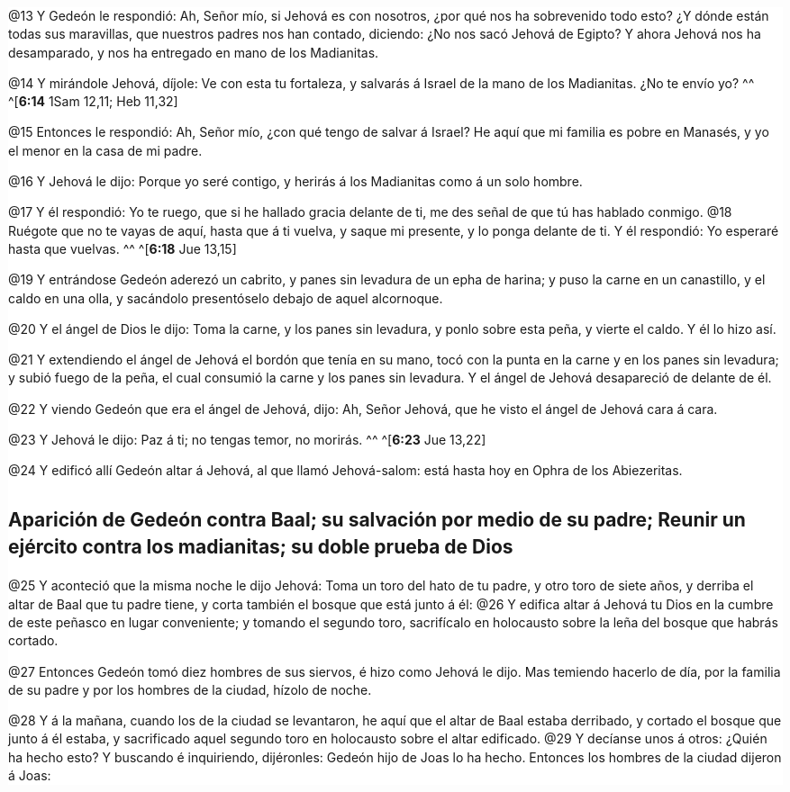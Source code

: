 @13 Y Gedeón le respondió: Ah, Señor mío, si Jehová es con nosotros, ¿por qué nos ha sobrevenido todo esto? ¿Y dónde están todas sus maravillas, que nuestros padres nos han contado, diciendo: ¿No nos sacó Jehová de Egipto? Y ahora Jehová nos ha desamparado, y nos ha entregado en mano de los Madianitas. 

@14 Y mirándole Jehová, díjole: Ve con esta tu fortaleza, y salvarás á Israel de la mano de los Madianitas. ¿No te envío yo? 
^^ 
^[**6:14** 1Sam 12,11; Heb 11,32]

@15 Entonces le respondió: Ah, Señor mío, ¿con qué tengo de salvar á Israel? He aquí que mi familia es pobre en Manasés, y yo el menor en la casa de mi padre. 

@16 Y Jehová le dijo: Porque yo seré contigo, y herirás á los Madianitas como á un solo hombre. 

@17 Y él respondió: Yo te ruego, que si he hallado gracia delante de ti, me des señal de que tú has hablado conmigo. @18 Ruégote que no te vayas de aquí, hasta que á ti vuelva, y saque mi presente, y lo ponga delante de ti. Y él respondió: Yo esperaré hasta que vuelvas. 
^^ 
^[**6:18** Jue 13,15]

@19 Y entrándose Gedeón aderezó un cabrito, y panes sin levadura de un epha de harina; y puso la carne en un canastillo, y el caldo en una olla, y sacándolo presentóselo debajo de aquel alcornoque. 

@20 Y el ángel de Dios le dijo: Toma la carne, y los panes sin levadura, y ponlo sobre esta peña, y vierte el caldo. Y él lo hizo así. 

@21 Y extendiendo el ángel de Jehová el bordón que tenía en su mano, tocó con la punta en la carne y en los panes sin levadura; y subió fuego de la peña, el cual consumió la carne y los panes sin levadura. Y el ángel de Jehová desapareció de delante de él. 

@22 Y viendo Gedeón que era el ángel de Jehová, dijo: Ah, Señor Jehová, que he visto el ángel de Jehová cara á cara. 

@23 Y Jehová le dijo: Paz á ti; no tengas temor, no morirás. 
^^ 
^[**6:23** Jue 13,22]

@24 Y edificó allí Gedeón altar á Jehová, al que llamó Jehová-salom: está hasta hoy en Ophra de los Abiezeritas. 


## Aparición de Gedeón contra Baal; su salvación por medio de su padre; Reunir un ejército contra los madianitas; su doble prueba de Dios
@25 Y aconteció que la misma noche le dijo Jehová: Toma un toro del hato de tu padre, y otro toro de siete años, y derriba el altar de Baal que tu padre tiene, y corta también el bosque que está junto á él: @26 Y edifica altar á Jehová tu Dios en la cumbre de este peñasco en lugar conveniente; y tomando el segundo toro, sacrifícalo en holocausto sobre la leña del bosque que habrás cortado. 

@27 Entonces Gedeón tomó diez hombres de sus siervos, é hizo como Jehová le dijo. Mas temiendo hacerlo de día, por la familia de su padre y por los hombres de la ciudad, hízolo de noche. 

@28 Y á la mañana, cuando los de la ciudad se levantaron, he aquí que el altar de Baal estaba derribado, y cortado el bosque que junto á él estaba, y sacrificado aquel segundo toro en holocausto sobre el altar edificado. @29 Y decíanse unos á otros: ¿Quién ha hecho esto? Y buscando é inquiriendo, dijéronles: Gedeón hijo de Joas lo ha hecho. Entonces los hombres de la ciudad dijeron á Joas: 
